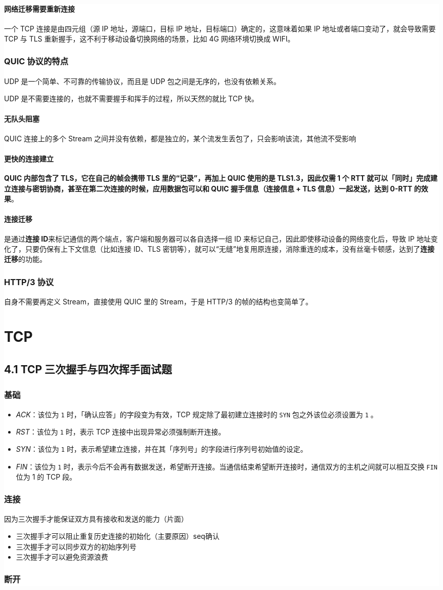 #### 网络迁移需要重新连接

一个 TCP 连接是由四元组（源 IP 地址，源端口，目标 IP 地址，目标端口）确定的，这意味着如果 IP 地址或者端口变动了，就会导致需要 TCP 与 TLS 重新握手，这不利于移动设备切换网络的场景，比如 4G 网络环境切换成 WIFI。

### QUIC 协议的特点

UDP 是一个简单、不可靠的传输协议，而且是 UDP 包之间是无序的，也没有依赖关系。

UDP 是不需要连接的，也就不需要握手和挥手的过程，所以天然的就比 TCP 快。

#### 无队头阻塞

QUIC 连接上的多个 Stream 之间并没有依赖，都是独立的，某个流发生丢包了，只会影响该流，其他流不受影响

#### 更快的连接建立

**QUIC 内部包含了 TLS，它在自己的帧会携带 TLS 里的“记录”，再加上 QUIC 使用的是 TLS1.3，因此仅需 1 个 RTT 就可以「同时」完成建立连接与密钥协商，甚至在第二次连接的时候，应用数据包可以和 QUIC 握手信息（连接信息 + TLS 信息）一起发送，达到 0-RTT 的效果**。

#### 连接迁移

是通过**连接 ID**来标记通信的两个端点，客户端和服务器可以各自选择一组 ID 来标记自己，因此即使移动设备的网络变化后，导致 IP 地址变化了，只要仍保有上下文信息（比如连接 ID、TLS 密钥等），就可以“无缝”地复用原连接，消除重连的成本，没有丝毫卡顿感，达到了**连接迁移**的功能。



### HTTP/3 协议

自身不需要再定义 Stream，直接使用 QUIC 里的 Stream，于是 HTTP/3 的帧的结构也变简单了。

# TCP

## 4.1 TCP 三次握手与四次挥手面试题

### 基础

+ *ACK*：该位为 `1` 时，「确认应答」的字段变为有效，TCP 规定除了最初建立连接时的 `SYN` 包之外该位必须设置为 `1` 。

+ *RST*：该位为 `1` 时，表示 TCP 连接中出现异常必须强制断开连接。

+ *SYN*：该位为 `1` 时，表示希望建立连接，并在其「序列号」的字段进行序列号初始值的设定。

+ *FIN*：该位为 `1` 时，表示今后不会再有数据发送，希望断开连接。当通信结束希望断开连接时，通信双方的主机之间就可以相互交换 `FIN` 位为 1 的 TCP 段。

### 连接

因为三次握手才能保证双方具有接收和发送的能力（片面）

+ 三次握手才可以阻止重复历史连接的初始化（主要原因）seq确认
+ 三次握手才可以同步双方的初始序列号
+ 三次握手才可以避免资源浪费

### 断开
